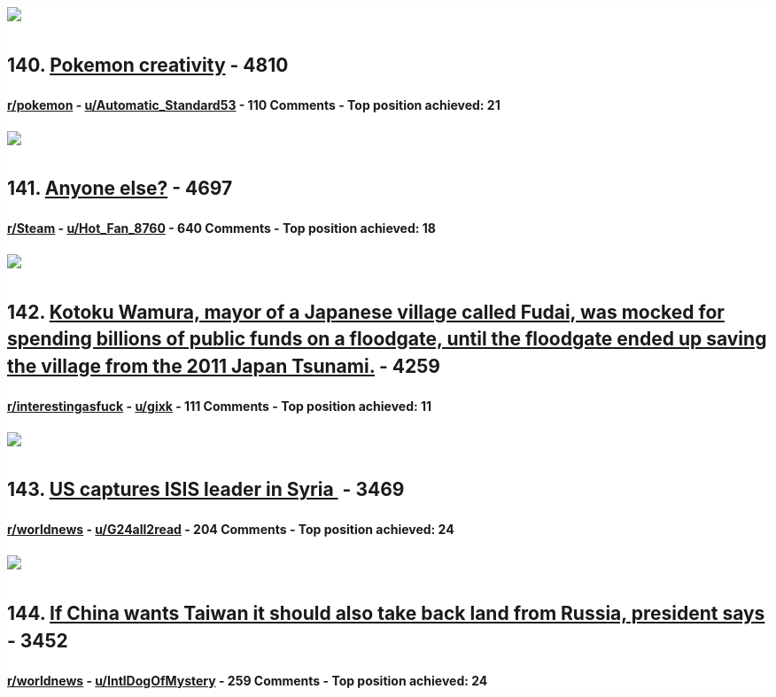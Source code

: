 <a href="https://v.redd.it/jj5pxj4cxdmd1"><img src="https://external-preview.redd.it/enIxeGY5dWZ4ZG1kMd0TCRBzpzz2wk8t9GXmwPDO79sBTLnTTear3I8AemyV.png?width=140&amp;height=80&amp;crop=140:80,smart&amp;format=jpg&amp;v=enabled&amp;lthumb=true&amp;s=0f9a70b6f74fbdb806d694cf6bcd83b03b7b8319"></img></a>

## 140. [Pokemon creativity](http://reddit.com/r/pokemon/comments/1f735op/pokemon_creativity/) - 4810
#### [r/pokemon](http://reddit.com/r/pokemon) - [u/Automatic_Standard53](http://reddit.com/u/Automatic_Standard53) - 110 Comments - Top position achieved: 21

<a href="https://i.redd.it/acb8e9wvedmd1.jpeg"><img src="https://b.thumbs.redditmedia.com/dy8kqZ0BzwHyviAS1b4HeRWKcJIzNsuzbnal6uvR3Kc.jpg"></img></a>

## 141. [Anyone else?](http://reddit.com/r/Steam/comments/1f6xx09/anyone_else/) - 4697
#### [r/Steam](http://reddit.com/r/Steam) - [u/Hot_Fan_8760](http://reddit.com/u/Hot_Fan_8760) - 640 Comments - Top position achieved: 18

<a href="https://i.redd.it/ejwve8eiobmd1.gif"><img src="https://b.thumbs.redditmedia.com/BMvDuNqptWmNeqWmsUmiFOHg3PrHPjq5vLIio_A4bdU.jpg"></img></a>

## 142. [Kotoku Wamura, mayor of a Japanese village called Fudai, was mocked for spending billions of public funds on a floodgate, until the floodgate ended up saving the village from the 2011 Japan Tsunami.](http://reddit.com/r/interestingasfuck/comments/1f7q143/kotoku_wamura_mayor_of_a_japanese_village_called/) - 4259
#### [r/interestingasfuck](http://reddit.com/r/interestingasfuck) - [u/gixk](http://reddit.com/u/gixk) - 111 Comments - Top position achieved: 11

<a href="https://i.redd.it/jma2t34yiimd1.jpeg"><img src="https://b.thumbs.redditmedia.com/2ApPvRe7ZuHGKz9P56myxFau7IZ7MVeNz6swZZs0TuI.jpg"></img></a>

## 143. [US captures ISIS leader in Syria ](http://reddit.com/r/worldnews/comments/1f7o8yb/us_captures_isis_leader_in_syria/) - 3469
#### [r/worldnews](http://reddit.com/r/worldnews) - [u/G24all2read](http://reddit.com/u/G24all2read) - 204 Comments - Top position achieved: 24

<a href="https://thehill.com/policy/international/4859156-us-captures-isis-leader-in-syria/"><img src="https://b.thumbs.redditmedia.com/HgmtG5ePkn9iGALlKi5kDczcYvi6cqEVRwAxMGVjV8k.jpg"></img></a>

## 144. [If China wants Taiwan it should also take back land from Russia, president says](http://reddit.com/r/worldnews/comments/1f70sxd/if_china_wants_taiwan_it_should_also_take_back/) - 3452
#### [r/worldnews](http://reddit.com/r/worldnews) - [u/IntlDogOfMystery](http://reddit.com/u/IntlDogOfMystery) - 259 Comments - Top position achieved: 24
